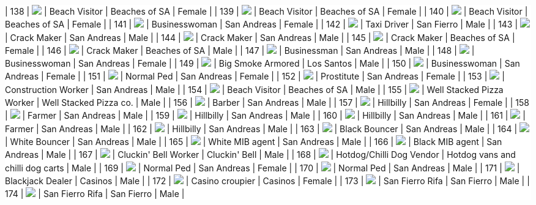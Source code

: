 | 138     | ![](/static/images/skins/138.png) | Beach Visitor                            | Beaches of SA                                      | Female |
| 139     | ![](/static/images/skins/139.png) | Beach Visitor                            | Beaches of SA                                      | Female |
| 140     | ![](/static/images/skins/140.png) | Beach Visitor                            | Beaches of SA                                      | Female |
| 141     | ![](/static/images/skins/141.png) | Businesswoman                            | San Andreas                                        | Female |
| 142     | ![](/static/images/skins/142.png) | Taxi Driver                              | San Fierro                                         | Male   |
| 143     | ![](/static/images/skins/143.png) | Crack Maker                              | San Andreas                                        | Male   |
| 144     | ![](/static/images/skins/144.png) | Crack Maker                              | San Andreas                                        | Male   |
| 145     | ![](/static/images/skins/145.png) | Crack Maker                              | Beaches of SA                                      | Female |
| 146     | ![](/static/images/skins/146.png) | Crack Maker                              | Beaches of SA                                      | Male   |
| 147     | ![](/static/images/skins/147.png) | Businessman                              | San Andreas                                        | Male   |
| 148     | ![](/static/images/skins/148.png) | Businesswoman                            | San Andreas                                        | Female |
| 149     | ![](/static/images/skins/149.png) | Big Smoke Armored                        | Los Santos                                         | Male   |
| 150     | ![](/static/images/skins/150.png) | Businesswoman                            | San Andreas                                        | Female |
| 151     | ![](/static/images/skins/151.png) | Normal Ped                               | San Andreas                                        | Female |
| 152     | ![](/static/images/skins/152.png) | Prostitute                               | San Andreas                                        | Female |
| 153     | ![](/static/images/skins/153.png) | Construction Worker                      | San Andreas                                        | Male   |
| 154     | ![](/static/images/skins/154.png) | Beach Visitor                            | Beaches of SA                                      | Male   |
| 155     | ![](/static/images/skins/155.png) | Well Stacked Pizza Worker                | Well Stacked Pizza co.                             | Male   |
| 156     | ![](/static/images/skins/156.png) | Barber                                   | San Andreas                                        | Male   |
| 157     | ![](/static/images/skins/157.png) | Hillbilly                                | San Andreas                                        | Female |
| 158     | ![](/static/images/skins/158.png) | Farmer                                   | San Andreas                                        | Male   |
| 159     | ![](/static/images/skins/159.png) | Hillbilly                                | San Andreas                                        | Male   |
| 160     | ![](/static/images/skins/160.png) | Hillbilly                                | San Andreas                                        | Male   |
| 161     | ![](/static/images/skins/161.png) | Farmer                                   | San Andreas                                        | Male   |
| 162     | ![](/static/images/skins/162.png) | Hillbilly                                | San Andreas                                        | Male   |
| 163     | ![](/static/images/skins/163.png) | Black Bouncer                            | San Andreas                                        | Male   |
| 164     | ![](/static/images/skins/164.png) | White Bouncer                            | San Andreas                                        | Male   |
| 165     | ![](/static/images/skins/165.png) | White MIB agent                          | San Andreas                                        | Male   |
| 166     | ![](/static/images/skins/166.png) | Black MIB agent                          | San Andreas                                        | Male   |
| 167     | ![](/static/images/skins/167.png) | Cluckin' Bell Worker                     | Cluckin' Bell                                      | Male   |
| 168     | ![](/static/images/skins/168.png) | Hotdog/Chilli Dog Vendor                 | Hotdog vans and chilli dog carts                   | Male   |
| 169     | ![](/static/images/skins/169.png) | Normal Ped                               | San Andreas                                        | Female |
| 170     | ![](/static/images/skins/170.png) | Normal Ped                               | San Andreas                                        | Male   |
| 171     | ![](/static/images/skins/171.png) | Blackjack Dealer                         | Casinos                                            | Male   |
| 172     | ![](/static/images/skins/172.png) | Casino croupier                          | Casinos                                            | Female |
| 173     | ![](/static/images/skins/173.png) | San Fierro Rifa                          | San Fierro                                         | Male   |
| 174     | ![](/static/images/skins/174.png) | San Fierro Rifa                          | San Fierro                                         | Male   |